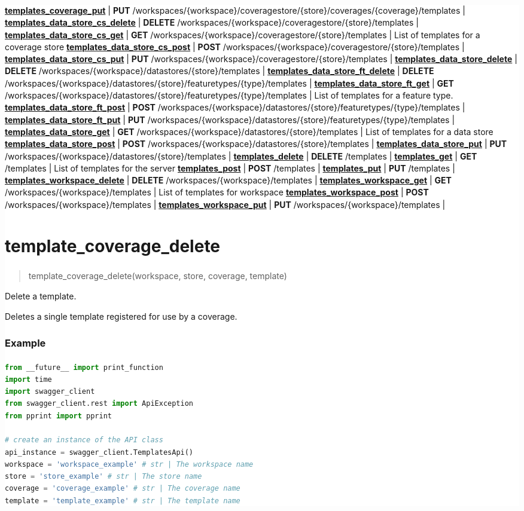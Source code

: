 [**templates_coverage_put**](TemplatesApi.md#templates_coverage_put) | **PUT** /workspaces/{workspace}/coveragestore/{store}/coverages/{coverage}/templates | 
[**templates_data_store_cs_delete**](TemplatesApi.md#templates_data_store_cs_delete) | **DELETE** /workspaces/{workspace}/coveragestore/{store}/templates | 
[**templates_data_store_cs_get**](TemplatesApi.md#templates_data_store_cs_get) | **GET** /workspaces/{workspace}/coveragestore/{store}/templates | List of templates for a coverage store
[**templates_data_store_cs_post**](TemplatesApi.md#templates_data_store_cs_post) | **POST** /workspaces/{workspace}/coveragestore/{store}/templates | 
[**templates_data_store_cs_put**](TemplatesApi.md#templates_data_store_cs_put) | **PUT** /workspaces/{workspace}/coveragestore/{store}/templates | 
[**templates_data_store_delete**](TemplatesApi.md#templates_data_store_delete) | **DELETE** /workspaces/{workspace}/datastores/{store}/templates | 
[**templates_data_store_ft_delete**](TemplatesApi.md#templates_data_store_ft_delete) | **DELETE** /workspaces/{workspace}/datastores/{store}/featuretypes/{type}/templates | 
[**templates_data_store_ft_get**](TemplatesApi.md#templates_data_store_ft_get) | **GET** /workspaces/{workspace}/datastores/{store}/featuretypes/{type}/templates | List of templates for a feature type.
[**templates_data_store_ft_post**](TemplatesApi.md#templates_data_store_ft_post) | **POST** /workspaces/{workspace}/datastores/{store}/featuretypes/{type}/templates | 
[**templates_data_store_ft_put**](TemplatesApi.md#templates_data_store_ft_put) | **PUT** /workspaces/{workspace}/datastores/{store}/featuretypes/{type}/templates | 
[**templates_data_store_get**](TemplatesApi.md#templates_data_store_get) | **GET** /workspaces/{workspace}/datastores/{store}/templates | List of templates for a data store
[**templates_data_store_post**](TemplatesApi.md#templates_data_store_post) | **POST** /workspaces/{workspace}/datastores/{store}/templates | 
[**templates_data_store_put**](TemplatesApi.md#templates_data_store_put) | **PUT** /workspaces/{workspace}/datastores/{store}/templates | 
[**templates_delete**](TemplatesApi.md#templates_delete) | **DELETE** /templates | 
[**templates_get**](TemplatesApi.md#templates_get) | **GET** /templates | List of templates for the server
[**templates_post**](TemplatesApi.md#templates_post) | **POST** /templates | 
[**templates_put**](TemplatesApi.md#templates_put) | **PUT** /templates | 
[**templates_workspace_delete**](TemplatesApi.md#templates_workspace_delete) | **DELETE** /workspaces/{workspace}/templates | 
[**templates_workspace_get**](TemplatesApi.md#templates_workspace_get) | **GET** /workspaces/{workspace}/templates | List of templates for workspace
[**templates_workspace_post**](TemplatesApi.md#templates_workspace_post) | **POST** /workspaces/{workspace}/templates | 
[**templates_workspace_put**](TemplatesApi.md#templates_workspace_put) | **PUT** /workspaces/{workspace}/templates | 


# **template_coverage_delete**
> template_coverage_delete(workspace, store, coverage, template)

Delete a template.

Deletes a single template registered for use by a coverage.

### Example
```python
from __future__ import print_function
import time
import swagger_client
from swagger_client.rest import ApiException
from pprint import pprint

# create an instance of the API class
api_instance = swagger_client.TemplatesApi()
workspace = 'workspace_example' # str | The workspace name
store = 'store_example' # str | The store name
coverage = 'coverage_example' # str | The coverage name
template = 'template_example' # str | The template name

```